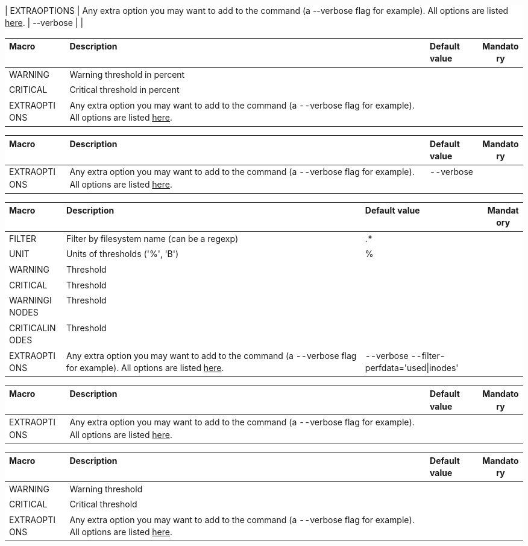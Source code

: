 | EXTRAOPTIONS | Any extra option you may want to add to the command (a --verbose flag for example). All options are listed [here](#available-options). | --verbose         |             |

</TabItem>
<TabItem value="Cpu-Load" label="Cpu-Load">

| Macro        | Description                                                                                                                            | Default value | Mandatory   |
|:-------------|:---------------------------------------------------------------------------------------------------------------------------------------|:--------------|:-----------:|
| WARNING      | Warning threshold in percent                                                                                                           |               |             |
| CRITICAL     | Critical threshold in percent                                                                                                          |               |             |
| EXTRAOPTIONS | Any extra option you may want to add to the command (a --verbose flag for example). All options are listed [here](#available-options). |               |             |

</TabItem>
<TabItem value="Fan" label="Fan">

| Macro        | Description                                                                                                                            | Default value     | Mandatory   |
|:-------------|:---------------------------------------------------------------------------------------------------------------------------------------|:------------------|:-----------:|
| EXTRAOPTIONS | Any extra option you may want to add to the command (a --verbose flag for example). All options are listed [here](#available-options). | --verbose         |             |

</TabItem>
<TabItem value="File-System-Global" label="File-System-Global">

| Macro          | Description                                                                                                                            | Default value                              | Mandatory   |
|:---------------|:---------------------------------------------------------------------------------------------------------------------------------------|:-------------------------------------------|:-----------:|
| FILTER         | Filter by filesystem name (can be a regexp)                                                                                            | .*                                         |             |
| UNIT           | Units of thresholds ('%', 'B')                                                                                                         | %                                          |             |
| WARNING        | Threshold                                                                                                                              |                                            |             |
| CRITICAL       | Threshold                                                                                                                              |                                            |             |
| WARNINGINODES  | Threshold                                                                                                                              |                                            |             |
| CRITICALINODES | Threshold                                                                                                                              |                                            |             |
| EXTRAOPTIONS   | Any extra option you may want to add to the command (a --verbose flag for example). All options are listed [here](#available-options). | --verbose --filter-perfdata='used\|inodes' |             |

</TabItem>
<TabItem value="Global-status" label="Global-status">

| Macro        | Description                                                                                                                            | Default value     | Mandatory   |
|:-------------|:---------------------------------------------------------------------------------------------------------------------------------------|:------------------|:-----------:|
| EXTRAOPTIONS | Any extra option you may want to add to the command (a --verbose flag for example). All options are listed [here](#available-options). |                   |             |

</TabItem>
<TabItem value="Ndmpsessions" label="Ndmpsessions">

| Macro        | Description                                                                                                                            | Default value     | Mandatory   |
|:-------------|:---------------------------------------------------------------------------------------------------------------------------------------|:------------------|:-----------:|
| WARNING      | Warning threshold                                                                                                                      |                   |             |
| CRITICAL     | Critical threshold                                                                                                                     |                   |             |
| EXTRAOPTIONS | Any extra option you may want to add to the command (a --verbose flag for example). All options are listed [here](#available-options). |                   |             |
